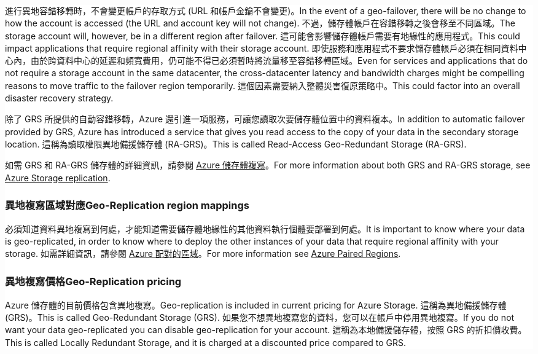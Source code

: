 
<span data-ttu-id="b31b6-172">進行異地容錯移轉時，不會變更帳戶的存取方式 (URL 和帳戶金鑰不會變更)。</span><span class="sxs-lookup"><span data-stu-id="b31b6-172">In the event of a geo-failover, there will be no change to how the account is accessed (the URL and account key will not change).</span></span> <span data-ttu-id="b31b6-173">不過，儲存體帳戶在容錯移轉之後會移至不同區域。</span><span class="sxs-lookup"><span data-stu-id="b31b6-173">The storage account will, however, be in a different region after failover.</span></span> <span data-ttu-id="b31b6-174">這可能會影響儲存體帳戶需要有地緣性的應用程式。</span><span class="sxs-lookup"><span data-stu-id="b31b6-174">This could impact applications that require regional affinity with their storage account.</span></span> <span data-ttu-id="b31b6-175">即使服務和應用程式不要求儲存體帳戶必須在相同資料中心內，由於跨資料中心的延遲和頻寬費用，仍可能不得已必須暫時將流量移至容錯移轉區域。</span><span class="sxs-lookup"><span data-stu-id="b31b6-175">Even for services and applications that do not require a storage account in the same datacenter, the cross-datacenter latency and bandwidth charges might be compelling reasons to move traffic to the failover region temporarily.</span></span> <span data-ttu-id="b31b6-176">這個因素需要納入整體災害復原策略中。</span><span class="sxs-lookup"><span data-stu-id="b31b6-176">This could factor into an overall disaster recovery strategy.</span></span>

<span data-ttu-id="b31b6-177">除了 GRS 所提供的自動容錯移轉，Azure 還引進一項服務，可讓您讀取次要儲存體位置中的資料複本。</span><span class="sxs-lookup"><span data-stu-id="b31b6-177">In addition to automatic failover provided by GRS, Azure has introduced a service that gives you read access to the copy of your data in the secondary storage location.</span></span> <span data-ttu-id="b31b6-178">這稱為讀取權限異地備援儲存體 (RA-GRS)。</span><span class="sxs-lookup"><span data-stu-id="b31b6-178">This is called Read-Access Geo-Redundant Storage (RA-GRS).</span></span>

<span data-ttu-id="b31b6-179">如需 GRS 和 RA-GRS 儲存體的詳細資訊，請參閱 [Azure 儲存體複寫](/azure/storage/storage-redundancy/)。</span><span class="sxs-lookup"><span data-stu-id="b31b6-179">For more information about both GRS and RA-GRS storage, see [Azure Storage replication](/azure/storage/storage-redundancy/).</span></span>

### <a name="geo-replication-region-mappings"></a><span data-ttu-id="b31b6-180">異地複寫區域對應</span><span class="sxs-lookup"><span data-stu-id="b31b6-180">Geo-Replication region mappings</span></span>

<span data-ttu-id="b31b6-181">必須知道資料異地複寫到何處，才能知道需要儲存體地緣性的其他資料執行個體要部署到何處。</span><span class="sxs-lookup"><span data-stu-id="b31b6-181">It is important to know where your data is geo-replicated, in order to know where to deploy the other instances of your data that require regional affinity with your storage.</span></span> <span data-ttu-id="b31b6-182">如需詳細資訊，請參閱 [Azure 配對的區域](/azure/best-practices-availability-paired-regions)。</span><span class="sxs-lookup"><span data-stu-id="b31b6-182">For more information see [Azure Paired Regions](/azure/best-practices-availability-paired-regions).</span></span>

### <a name="geo-replication-pricing"></a><span data-ttu-id="b31b6-183">異地複寫價格</span><span class="sxs-lookup"><span data-stu-id="b31b6-183">Geo-Replication pricing</span></span>

<span data-ttu-id="b31b6-184">Azure 儲存體的目前價格包含異地複寫。</span><span class="sxs-lookup"><span data-stu-id="b31b6-184">Geo-replication is included in current pricing for Azure Storage.</span></span> <span data-ttu-id="b31b6-185">這稱為異地備援儲存體 (GRS)。</span><span class="sxs-lookup"><span data-stu-id="b31b6-185">This is called Geo-Redundant Storage (GRS).</span></span> <span data-ttu-id="b31b6-186">如果您不想異地複寫您的資料，您可以在帳戶中停用異地複寫。</span><span class="sxs-lookup"><span data-stu-id="b31b6-186">If you do not want your data geo-replicated you can disable geo-replication for your account.</span></span> <span data-ttu-id="b31b6-187">這稱為本地備援儲存體，按照 GRS 的折扣價收費。</span><span class="sxs-lookup"><span data-stu-id="b31b6-187">This is called Locally Redundant Storage, and it is charged at a discounted price compared to GRS.</span></span>
